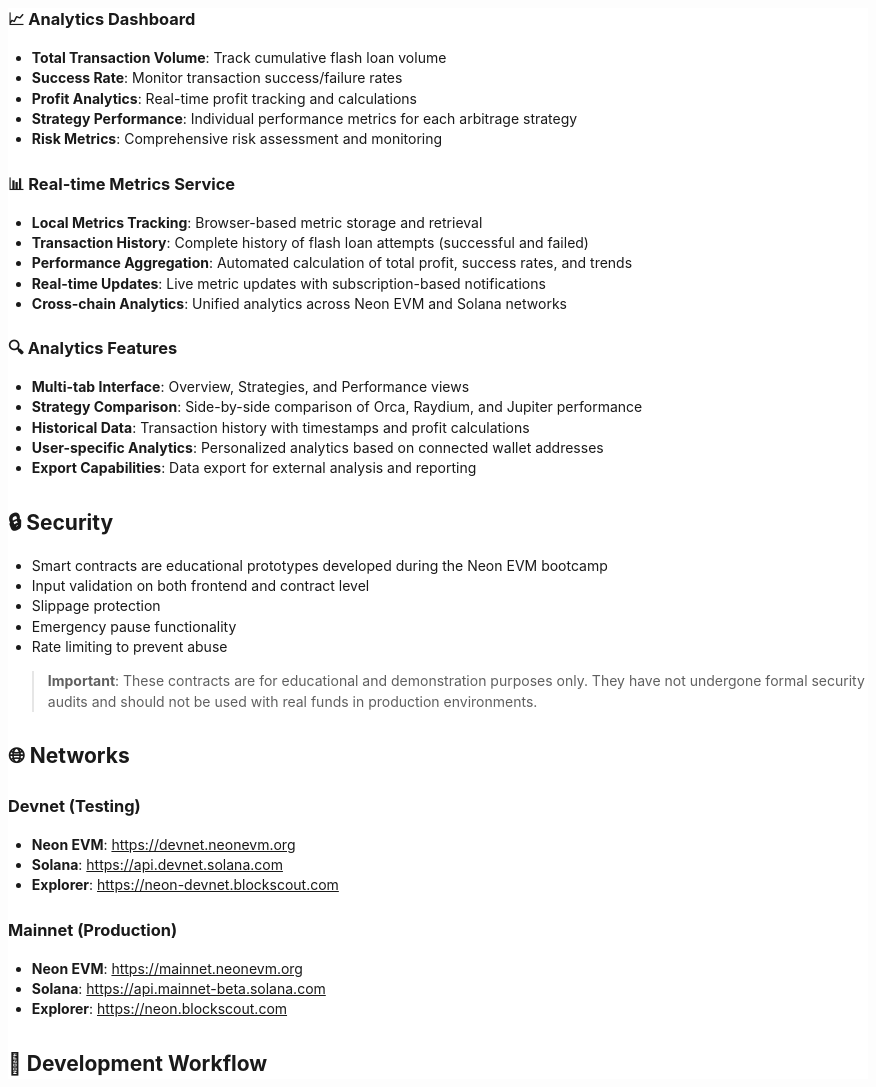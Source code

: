 ### 📈 **Analytics Dashboard**

- **Total Transaction Volume**: Track cumulative flash loan volume
- **Success Rate**: Monitor transaction success/failure rates
- **Profit Analytics**: Real-time profit tracking and calculations
- **Strategy Performance**: Individual performance metrics for each arbitrage strategy
- **Risk Metrics**: Comprehensive risk assessment and monitoring

### 📊 **Real-time Metrics Service**

- **Local Metrics Tracking**: Browser-based metric storage and retrieval
- **Transaction History**: Complete history of flash loan attempts (successful and failed)
- **Performance Aggregation**: Automated calculation of total profit, success rates, and trends
- **Real-time Updates**: Live metric updates with subscription-based notifications
- **Cross-chain Analytics**: Unified analytics across Neon EVM and Solana networks

### 🔍 **Analytics Features**

- **Multi-tab Interface**: Overview, Strategies, and Performance views
- **Strategy Comparison**: Side-by-side comparison of Orca, Raydium, and Jupiter performance
- **Historical Data**: Transaction history with timestamps and profit calculations
- **User-specific Analytics**: Personalized analytics based on connected wallet addresses
- **Export Capabilities**: Data export for external analysis and reporting

## 🔒 Security

- Smart contracts are educational prototypes developed during the Neon EVM bootcamp
- Input validation on both frontend and contract level
- Slippage protection
- Emergency pause functionality
- Rate limiting to prevent abuse

> **Important**: These contracts are for educational and demonstration purposes only. They have not undergone formal security audits and should not be used with real funds in production environments.

## 🌐 Networks

### Devnet (Testing)

- **Neon EVM**: https://devnet.neonevm.org
- **Solana**: https://api.devnet.solana.com
- **Explorer**: https://neon-devnet.blockscout.com

### Mainnet (Production)

- **Neon EVM**: https://mainnet.neonevm.org
- **Solana**: https://api.mainnet-beta.solana.com
- **Explorer**: https://neon.blockscout.com

## 🔄 Development Workflow
